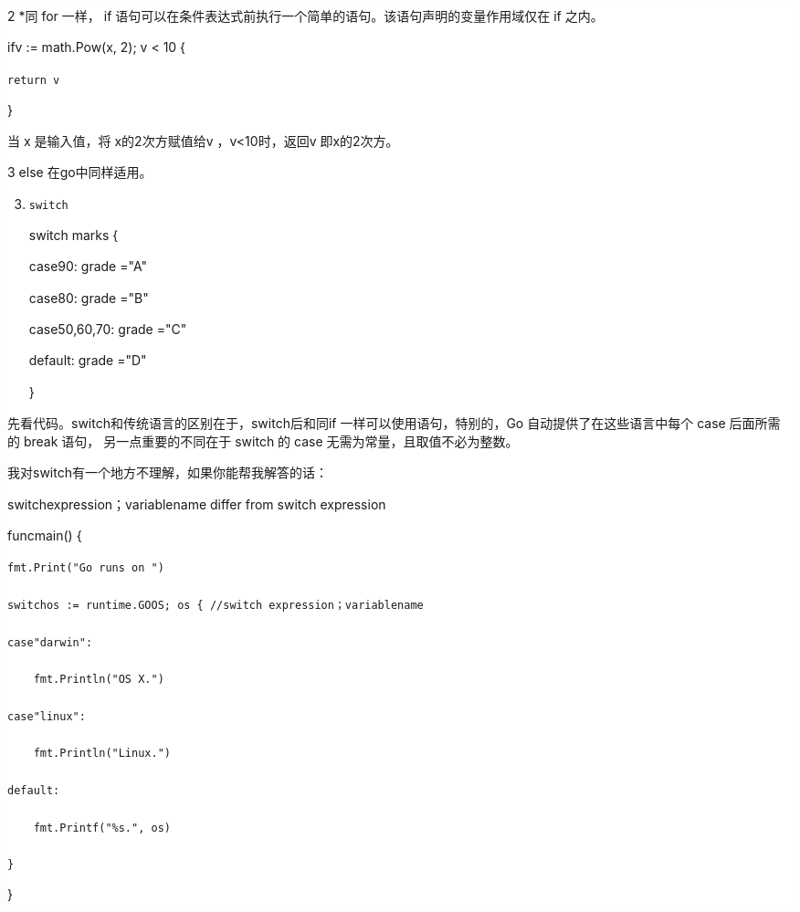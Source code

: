 2  *同 for 一样， if 语句可以在条件表达式前执行一个简单的语句。该语句声明的变量作用域仅在 if 之内。

ifv := math.Pow(x, 2); v < 10 {

    return v

}

当 x 是输入值，将 x的2次方赋值给v ，v<10时，返回v 即x的2次方。

 

3  else 在go中同样适用。

 

 

3.     switch

 

   switch marks {

      case90: grade ="A"

      case80: grade ="B"

      case50,60,70: grade ="C"

      default: grade ="D" 

   }

 

先看代码。switch和传统语言的区别在于，switch后和同if 一样可以使用语句，特别的，Go 自动提供了在这些语言中每个 case 后面所需的 break 语句， 另一点重要的不同在于 switch 的 case 无需为常量，且取值不必为整数。

 

我对switch有一个地方不理解，如果你能帮我解答的话：

switchexpression；variablename  differ from switch expression

 

funcmain() {

    fmt.Print("Go runs on ")                

    switchos := runtime.GOOS; os { //switch expression；variablename

    case"darwin":

        fmt.Println("OS X.")

    case"linux":

        fmt.Println("Linux.")

    default:

        fmt.Printf("%s.", os)

    }

}

 